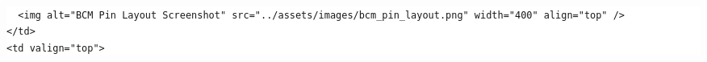       <img alt="BCM Pin Layout Screenshot" src="../assets/images/bcm_pin_layout.png" width="400" align="top" />
    </td>
    <td valign="top">